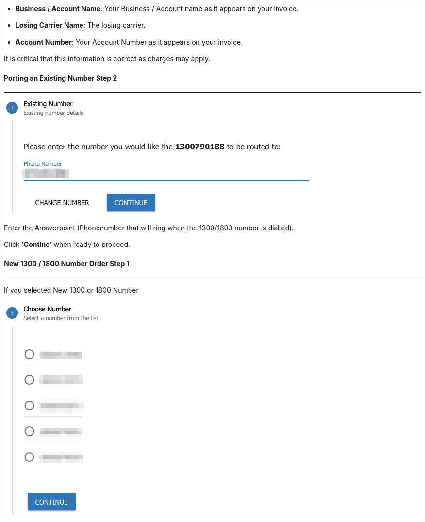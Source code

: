 - **Business / Account Name**: Your Business / Account name as it appears on your invoice.

- **Losing Carrier Name**: The losing carrier.

- **Account Number**: Your Account Number as it appears on your invoice.

<div class="custom-block warning"><p class="custom-block-title"></p><p> It is critical that this information is correct as charges may apply.</p></div>

#### Porting an Existing Number Step 2
---
<img src="../../images/orders_1300_4.png" alt="Porting 1300/1800 screen step 2" title="Porting 1300/1800 screen step 2"/>

Enter the Answerpoint (Phonenumber that will ring when the 1300/1800 number is dialled).

Click '**Contine**' when ready to proceed.



#### New 1300 / 1800 Number Order Step 1
---
If you selected New 1300 or 1800 Number

<img src="../../images/orders_1300_8.png" alt="New 1300/1800 order screen step 1" title="New 1300/1800 order screen step 1"/>
